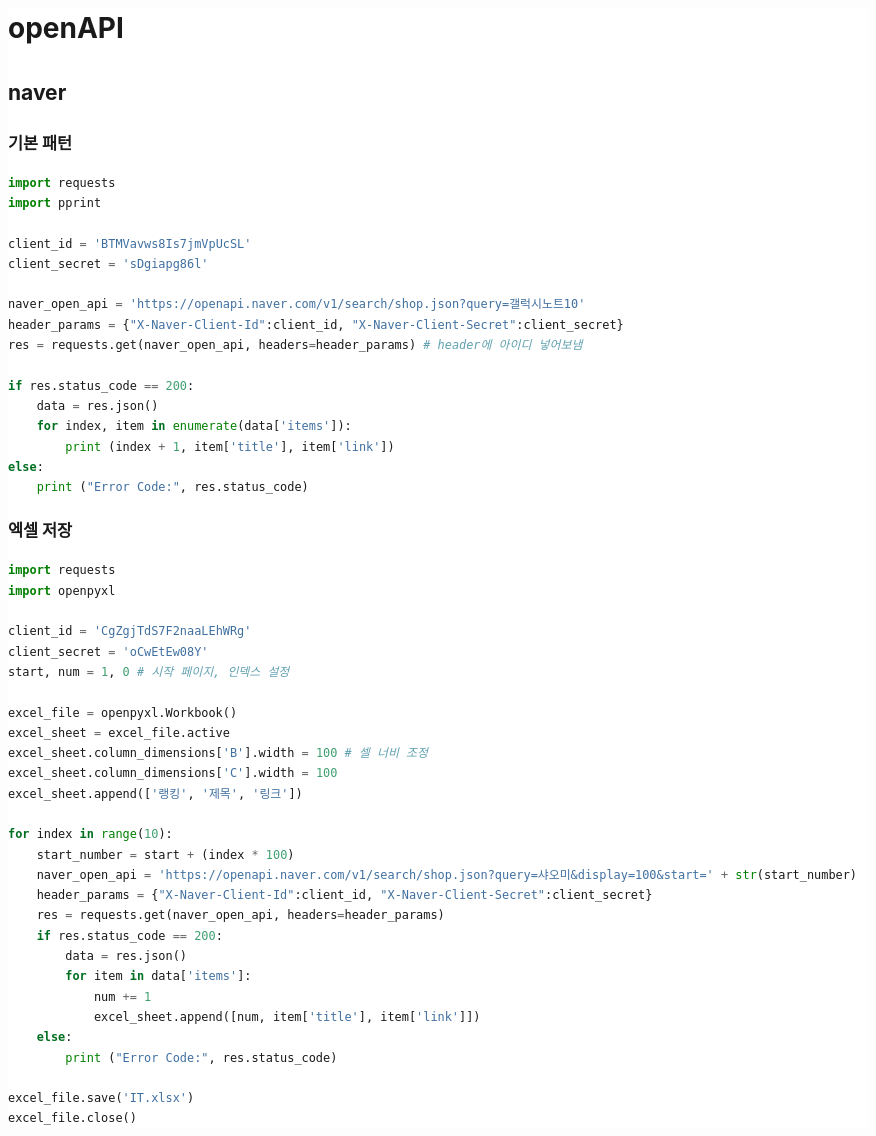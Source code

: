 # openAPI

## naver

### 기본 패턴

~~~ python
import requests
import pprint

client_id = 'BTMVavws8Is7jmVpUcSL'
client_secret = 'sDgiapg86l'

naver_open_api = 'https://openapi.naver.com/v1/search/shop.json?query=갤럭시노트10'
header_params = {"X-Naver-Client-Id":client_id, "X-Naver-Client-Secret":client_secret}
res = requests.get(naver_open_api, headers=header_params) # header에 아이디 넣어보냄

if res.status_code == 200:
    data = res.json()
    for index, item in enumerate(data['items']):
        print (index + 1, item['title'], item['link'])
else:
    print ("Error Code:", res.status_code)

~~~

### 엑셀 저장

~~~ python
import requests
import openpyxl

client_id = 'CgZgjTdS7F2naaLEhWRg'
client_secret = 'oCwEtEw08Y'
start, num = 1, 0 # 시작 페이지, 인덱스 설정

excel_file = openpyxl.Workbook()
excel_sheet = excel_file.active
excel_sheet.column_dimensions['B'].width = 100 # 셀 너비 조정
excel_sheet.column_dimensions['C'].width = 100
excel_sheet.append(['랭킹', '제목', '링크'])

for index in range(10):
    start_number = start + (index * 100)
    naver_open_api = 'https://openapi.naver.com/v1/search/shop.json?query=샤오미&display=100&start=' + str(start_number)
    header_params = {"X-Naver-Client-Id":client_id, "X-Naver-Client-Secret":client_secret}
    res = requests.get(naver_open_api, headers=header_params)
    if res.status_code == 200:
        data = res.json()
        for item in data['items']:
            num += 1
            excel_sheet.append([num, item['title'], item['link']])
    else:
        print ("Error Code:", res.status_code)

excel_file.save('IT.xlsx')
excel_file.close()
~~~
